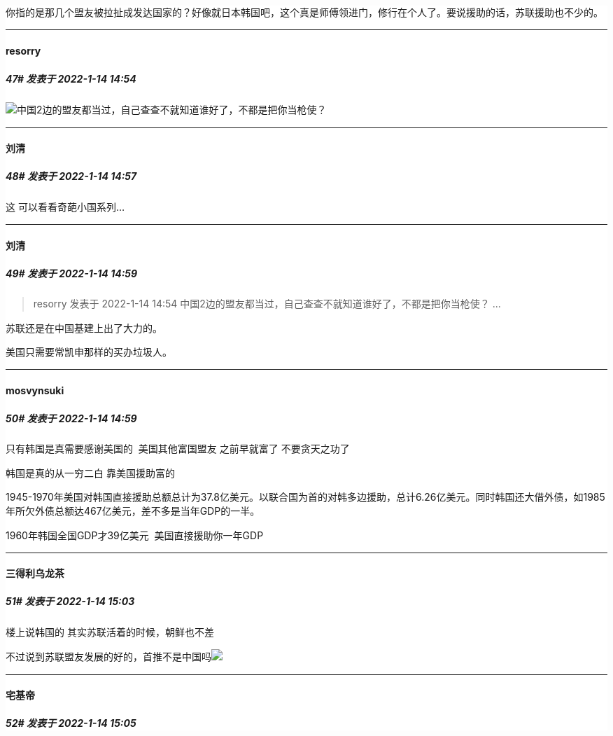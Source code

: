 你指的是那几个盟友被拉扯成发达国家的？好像就日本韩国吧，这个真是师傅领进门，修行在个人了。要说援助的话，苏联援助也不少的。

*****

####  resorry  
##### 47#       发表于 2022-1-14 14:54

<img src="https://static.saraba1st.com/image/smiley/animal2017/002.png" referrerpolicy="no-referrer">中国2边的盟友都当过，自己查查不就知道谁好了，不都是把你当枪使？

*****

####  刘清  
##### 48#       发表于 2022-1-14 14:57

这 可以看看奇葩小国系列…

*****

####  刘清  
##### 49#       发表于 2022-1-14 14:59

<blockquote>resorry 发表于 2022-1-14 14:54
中国2边的盟友都当过，自己查查不就知道谁好了，不都是把你当枪使？ ...</blockquote>
苏联还是在中国基建上出了大力的。

美国只需要常凯申那样的买办垃圾人。

*****

####  mosvynsuki  
##### 50#       发表于 2022-1-14 14:59

只有韩国是真需要感谢美国的  美国其他富国盟友 之前早就富了 不要贪天之功了

韩国是真的从一穷二白 靠美国援助富的

1945-1970年美国对韩国直接援助总额总计为37.8亿美元。以联合国为首的对韩多边援助，总计6.26亿美元。同时韩国还大借外债，如1985年所欠外债总额达467亿美元，差不多是当年GDP的一半。

1960年韩国全国GDP才39亿美元  美国直接援助你一年GDP

*****

####  三得利乌龙茶  
##### 51#       发表于 2022-1-14 15:03

楼上说韩国的
其实苏联活着的时候，朝鲜也不差

不过说到苏联盟友发展的好的，首推不是中国吗<img src="https://static.saraba1st.com/image/smiley/face2017/051.png" referrerpolicy="no-referrer">

*****

####  宅基帝  
##### 52#       发表于 2022-1-14 15:05
